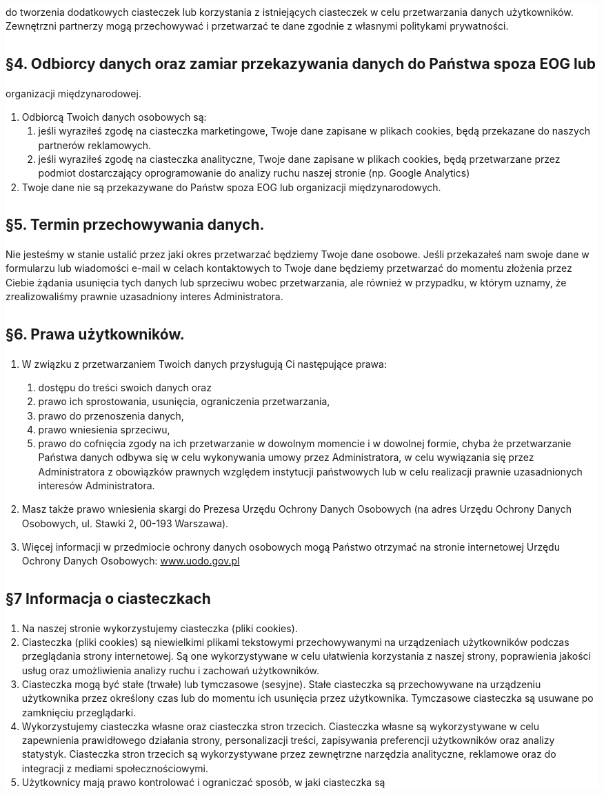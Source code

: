 do tworzenia dodatkowych ciasteczek lub korzystania z istniejących ciasteczek w
celu przetwarzania danych użytkowników. Zewnętrzni partnerzy mogą
przechowywać i przetwarzać te dane zgodnie z własnymi politykami prywatności.

## §4. Odbiorcy danych oraz zamiar przekazywania danych do Państwa spoza EOG lub
organizacji międzynarodowej.

1. Odbiorcą Twoich danych osobowych są:
    1. jeśli wyraziłeś zgodę na ciasteczka marketingowe, Twoje dane zapisane w
plikach cookies, będą przekazane do naszych partnerów reklamowych.
    2. jeśli wyraziłeś zgodę na ciasteczka analityczne, Twoje dane zapisane w plikach
cookies, będą przetwarzane przez podmiot dostarczający oprogramowanie do
analizy ruchu naszej stronie (np. Google Analytics)
2. Twoje dane nie są przekazywane do Państw spoza EOG lub organizacji
międzynarodowych.

## §5. Termin przechowywania danych.

Nie jesteśmy w stanie ustalić przez jaki okres przetwarzać będziemy Twoje dane osobowe.
Jeśli przekazałeś nam swoje dane w formularzu lub wiadomości e-mail w celach
kontaktowych to Twoje dane będziemy przetwarzać do momentu złożenia przez Ciebie
żądania usunięcia tych danych lub sprzeciwu wobec przetwarzania, ale również w
przypadku, w którym uznamy, że zrealizowaliśmy prawnie uzasadniony interes
Administratora.

## §6. Prawa użytkowników.

1. W związku z przetwarzaniem Twoich danych przysługują Ci następujące prawa:
    1. dostępu do treści swoich danych oraz
    2. prawo ich sprostowania, usunięcia, ograniczenia przetwarzania,
    3. prawo do przenoszenia danych,
    4. prawo wniesienia sprzeciwu,
    5. prawo do cofnięcia zgody na ich przetwarzanie w dowolnym momencie i w
dowolnej formie, chyba że przetwarzanie Państwa danych odbywa się w celu
wykonywania umowy przez Administratora, w celu wywiązania się przez
Administratora z obowiązków prawnych względem instytucji państwowych lub w
celu realizacji prawnie uzasadnionych interesów Administratora.

2. Masz także prawo wniesienia skargi do Prezesa Urzędu Ochrony Danych
Osobowych (na adres Urzędu Ochrony Danych Osobowych, ul. Stawki 2, 00-193
Warszawa).
3. Więcej informacji w przedmiocie ochrony danych osobowych mogą Państwo
otrzymać na stronie internetowej Urzędu Ochrony Danych Osobowych:
www.uodo.gov.pl

## §7 Informacja o ciasteczkach

1. Na naszej stronie wykorzystujemy ciasteczka (pliki cookies).
2. Ciasteczka (pliki cookies) są niewielkimi plikami tekstowymi przechowywanymi na
urządzeniach użytkowników podczas przeglądania strony internetowej. Są one
wykorzystywane w celu ułatwienia korzystania z naszej strony, poprawienia jakości usług
oraz umożliwienia analizy ruchu i zachowań użytkowników.
3. Ciasteczka mogą być stałe (trwałe) lub tymczasowe (sesyjne). Stałe ciasteczka są
przechowywane na urządzeniu użytkownika przez określony czas lub do momentu ich
usunięcia przez użytkownika. Tymczasowe ciasteczka są usuwane po zamknięciu
przeglądarki.
4. Wykorzystujemy ciasteczka własne oraz ciasteczka stron trzecich. Ciasteczka własne są
wykorzystywane w celu zapewnienia prawidłowego działania strony, personalizacji
treści, zapisywania preferencji użytkowników oraz analizy statystyk. Ciasteczka stron
trzecich są wykorzystywane przez zewnętrzne narzędzia analityczne, reklamowe oraz do
integracji z mediami społecznościowymi.
5. Użytkownicy mają prawo kontrolować i ograniczać sposób, w jaki ciasteczka są